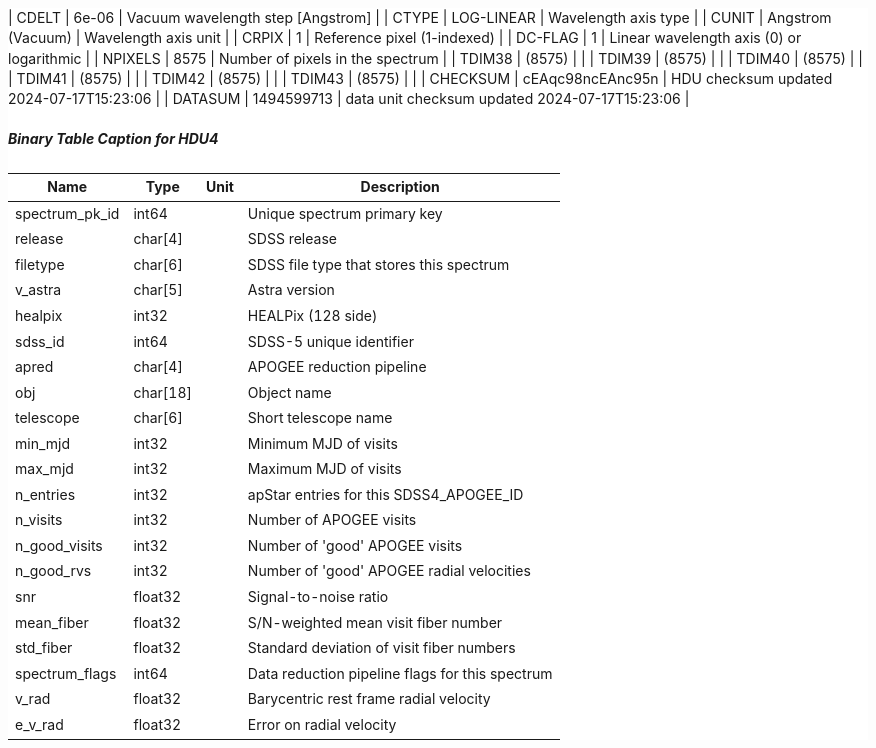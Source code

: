 | CDELT | 6e-06 | Vacuum wavelength step [Angstrom] |
| CTYPE | LOG-LINEAR | Wavelength axis type |
| CUNIT | Angstrom (Vacuum) | Wavelength axis unit |
| CRPIX | 1 | Reference pixel (1-indexed) |
| DC-FLAG | 1 | Linear wavelength axis (0) or logarithmic |
| NPIXELS | 8575 | Number of pixels in the spectrum |
| TDIM38 | (8575) |  |
| TDIM39 | (8575) |  |
| TDIM40 | (8575) |  |
| TDIM41 | (8575) |  |
| TDIM42 | (8575) |  |
| TDIM43 | (8575) |  |
| CHECKSUM | cEAqc98ncEAnc95n | HDU checksum updated 2024-07-17T15:23:06 |
| DATASUM | 1494599713 | data unit checksum updated 2024-07-17T15:23:06 |

##### Binary Table Caption for HDU4
Name | Type | Unit | Description |
| --- | --- | --- | --- |
 | spectrum_pk_id | int64 |  | Unique spectrum primary key |
 | release | char[4] |  | SDSS release |
 | filetype | char[6] |  | SDSS file type that stores this spectrum |
 | v_astra | char[5] |  | Astra version |
 | healpix | int32 |  | HEALPix (128 side) |
 | sdss_id | int64 |  | SDSS-5 unique identifier |
 | apred | char[4] |  | APOGEE reduction pipeline |
 | obj | char[18] |  | Object name |
 | telescope | char[6] |  | Short telescope name |
 | min_mjd | int32 |  | Minimum MJD of visits |
 | max_mjd | int32 |  | Maximum MJD of visits |
 | n_entries | int32 |  | apStar entries for this SDSS4_APOGEE_ID |
 | n_visits | int32 |  | Number of APOGEE visits |
 | n_good_visits | int32 |  | Number of 'good' APOGEE visits |
 | n_good_rvs | int32 |  | Number of 'good' APOGEE radial velocities |
 | snr | float32 |  | Signal-to-noise ratio |
 | mean_fiber | float32 |  | S/N-weighted mean visit fiber number |
 | std_fiber | float32 |  | Standard deviation of visit fiber numbers |
 | spectrum_flags | int64 |  | Data reduction pipeline flags for this spectrum |
 | v_rad | float32 |  | Barycentric rest frame radial velocity  |
 | e_v_rad | float32 |  | Error on radial velocity  |